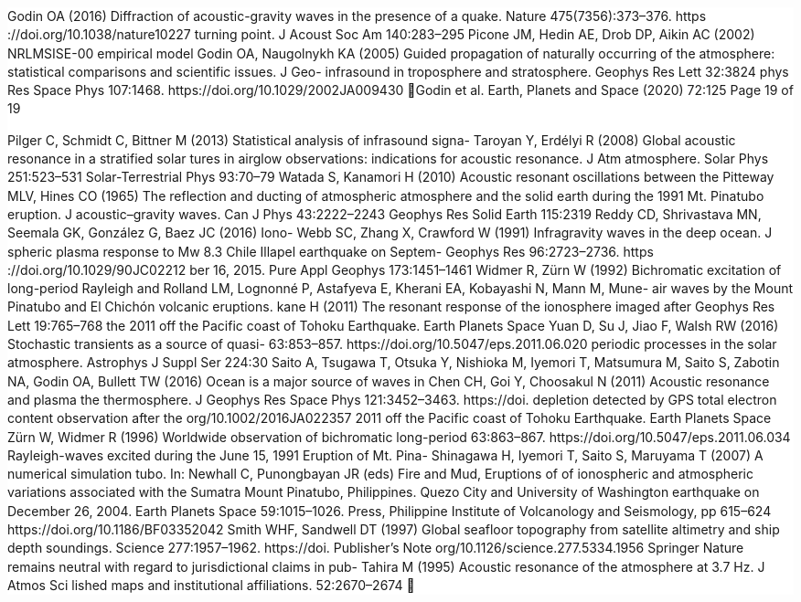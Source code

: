 Godin OA (2016) Diffraction of acoustic-gravity waves in the presence of a                quake. Nature 475(7356):373–376. https​://doi.org/10.1038/natur​e1022​7
      turning point. J Acoust Soc Am 140:283–295                                    Picone JM, Hedin AE, Drob DP, Aikin AC (2002) NRLMSISE-00 empirical model
Godin OA, Naugolnykh KA (2005) Guided propagation of naturally occurring                  of the atmosphere: statistical comparisons and scientific issues. J Geo-
      infrasound in troposphere and stratosphere. Geophys Res Lett 32:3824                phys Res Space Phys 107:1468. https​://doi.org/10.1029/2002J​A0094​30
Godin et al. Earth, Planets and Space       (2020) 72:125                                                                                          Page 19 of 19




Pilger C, Schmidt C, Bittner M (2013) Statistical analysis of infrasound signa-   Taroyan Y, Erdélyi R (2008) Global acoustic resonance in a stratified solar
     tures in airglow observations: indications for acoustic resonance. J Atm          atmosphere. Solar Phys 251:523–531
     Solar-Terrestrial Phys 93:70–79                                              Watada S, Kanamori H (2010) Acoustic resonant oscillations between the
Pitteway MLV, Hines CO (1965) The reflection and ducting of atmospheric                atmosphere and the solid earth during the 1991 Mt. Pinatubo eruption. J
     acoustic–gravity waves. Can J Phys 43:2222–2243                                   Geophys Res Solid Earth 115:2319
Reddy CD, Shrivastava MN, Seemala GK, González G, Baez JC (2016) Iono-            Webb SC, Zhang X, Crawford W (1991) Infragravity waves in the deep ocean. J
     spheric plasma response to Mw 8.3 Chile Illapel earthquake on Septem-             Geophys Res 96:2723–2736. https​://doi.org/10.1029/90JC0​2212
     ber 16, 2015. Pure Appl Geophys 173:1451–1461                                Widmer R, Zürn W (1992) Bichromatic excitation of long-period Rayleigh and
Rolland LM, Lognonné P, Astafyeva E, Kherani EA, Kobayashi N, Mann M, Mune-            air waves by the Mount Pinatubo and El Chichón volcanic eruptions.
     kane H (2011) The resonant response of the ionosphere imaged after                Geophys Res Lett 19:765–768
     the 2011 off the Pacific coast of Tohoku Earthquake. Earth Planets Space     Yuan D, Su J, Jiao F, Walsh RW (2016) Stochastic transients as a source of quasi-
     63:853–857. https​://doi.org/10.5047/eps.2011.06.020                              periodic processes in the solar atmosphere. Astrophys J Suppl Ser 224:30
Saito A, Tsugawa T, Otsuka Y, Nishioka M, Iyemori T, Matsumura M, Saito S,        Zabotin NA, Godin OA, Bullett TW (2016) Ocean is a major source of waves in
     Chen CH, Goi Y, Choosakul N (2011) Acoustic resonance and plasma                  the thermosphere. J Geophys Res Space Phys 121:3452–3463. https​://doi.
     depletion detected by GPS total electron content observation after the            org/10.1002/2016J​A0223​57
     2011 off the Pacific coast of Tohoku Earthquake. Earth Planets Space         Zürn W, Widmer R (1996) Worldwide observation of bichromatic long-period
     63:863–867. https​://doi.org/10.5047/eps.2011.06.034                              Rayleigh-waves excited during the June 15, 1991 Eruption of Mt. Pina-
Shinagawa H, Iyemori T, Saito S, Maruyama T (2007) A numerical simulation              tubo. In: Newhall C, Punongbayan JR (eds) Fire and Mud, Eruptions of
     of ionospheric and atmospheric variations associated with the Sumatra             Mount Pinatubo, Philippines. Quezo City and University of Washington
     earthquake on December 26, 2004. Earth Planets Space 59:1015–1026.                Press, Philippine Institute of Volcanology and Seismology, pp 615–624
     https​://doi.org/10.1186/BF033​52042​
Smith WHF, Sandwell DT (1997) Global seafloor topography from satellite
     altimetry and ship depth soundings. Science 277:1957–1962. https​://doi.     Publisher’s Note
     org/10.1126/scien​ce.277.5334.1956                                           Springer Nature remains neutral with regard to jurisdictional claims in pub-
Tahira M (1995) Acoustic resonance of the atmosphere at 3.7 Hz. J Atmos Sci       lished maps and institutional affiliations.
     52:2670–2674
